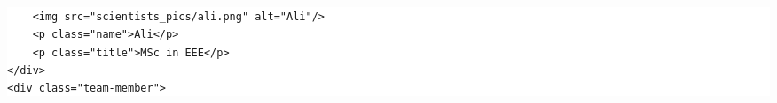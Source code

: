         <img src="scientists_pics/ali.png" alt="Ali"/>
        <p class="name">Ali</p>
        <p class="title">MSc in EEE</p>
    </div>
    <div class="team-member">